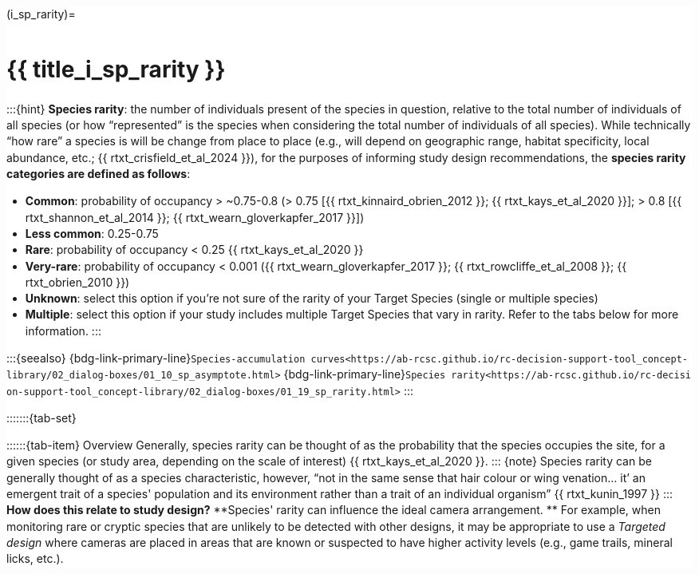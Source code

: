 ﻿---
jupytext:
  formats: md:myst
  text_representation:
    extension: .md
    format_name: myst
    format_version: 0.17.2 <!--0.13-->
    jupytext_version: 1.16.4 <!-- 6.5.4-->
kernelspec:
  display_name: Python 3
  language: python
  name: python3
editor_options:
  markdown:
    wrap: none
---
(i_sp_rarity)=
# {{ title_i_sp_rarity }}
:::{hint}
**Species rarity**: the number of individuals present of the species in question, relative to the total number of individuals of all species (or how “represented” is the species when considering the total number of individuals of all species).
While technically “how rare” a species is will be change from place to place (e.g., will depend on geographic range, habitat specificity, local abundance, etc.; {{ rtxt_crisfield_et_al_2024 }}), for the purposes of informing study design recommendations, the **species rarity categories are defined as follows**:
- **Common**: probability of occupancy > ~0.75-0.8 (> 0.75 [{{ rtxt_kinnaird_obrien_2012 }}; {{ rtxt_kays_et_al_2020 }}]; > 0.8 [{{ rtxt_shannon_et_al_2014 }}; {{ rtxt_wearn_gloverkapfer_2017 }}])
- **Less common**: 0.25-0.75
- **Rare**: probability of occupancy < 0.25 {{ rtxt_kays_et_al_2020 }}
- **Very-rare**: probability of occupancy < 0.001 ({{ rtxt_wearn_gloverkapfer_2017 }}; {{ rtxt_rowcliffe_et_al_2008 }}; {{ rtxt_obrien_2010 }})
- **Unknown**: select this option if you’re not sure of the rarity of your Target Species (single or multiple species)
- **Multiple**: select this option if your study includes multiple Target Species that vary in rarity.
Refer to the tabs below for more information.
:::

:::{seealso}
{bdg-link-primary-line}`Species-accumulation curves<https://ab-rcsc.github.io/rc-decision-support-tool_concept-library/02_dialog-boxes/01_10_sp_asymptote.html>`
{bdg-link-primary-line}`Species rarity<https://ab-rcsc.github.io/rc-decision-support-tool_concept-library/02_dialog-boxes/01_19_sp_rarity.html>`
:::

:::::::{tab-set}

::::::{tab-item} Overview
Generally, species rarity can be thought of as the probability that the species occupies the site, for a given species (or study area, depending on the scale of interest) {{ rtxt_kays_et_al_2020 }}.
::: {note}
Species rarity can be generally thought of as a species characteristic, however, “not in the same sense that hair colour or wing venation… it’ an emergent trait of a species' population and its environment rather than a trait of an individual organism” {{ rtxt_kunin_1997 }}
:::
**<font size=“4”><span style=“color:#2F5496”>How does this relate to study design?</font></span>**
**Species' rarity can influence the ideal camera arrangement. ** For example, when monitoring rare or cryptic species that are unlikely to be detected with other designs, it may be appropriate to use a *Targeted design* where cameras are placed in areas that are known or suspected to have higher activity levels (e.g., game trails, mineral licks, etc.).